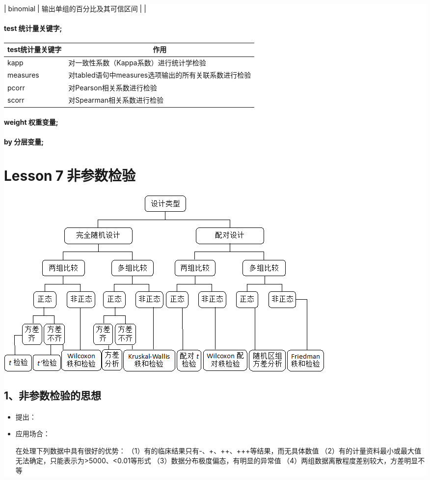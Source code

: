 | binomial     | 输出单组的百分比及其可信区间                                 |                                   |

#### test 统计量关键字;

| test统计量关键字 | 作用                                                 |
| ---------------- | ---------------------------------------------------- |
| kapp             | 对一致性系数（Kappa系数）进行统计学检验              |
| measures         | 对tabled语句中measures选项输出的所有关联系数进行检验 |
| pcorr            | 对Pearson相关系数进行检验                            |
| scorr            | 对Spearman相关系数进行检验                           |

#### weight 权重变量;

#### by 分层变量;

# Lesson 7 非参数检验

![](统计方法决策.png)

## 1、非参数检验的思想

- 提出：

- 应用场合：

  在处理下列数据中具有很好的优势：
  （1）有的临床结果只有-、+、++、+++等结果，而无具体数值
  （2）有的计量资料最小或最大值无法确定，只能表示为>5000、<0.01等形式
  （3）数据分布极度偏态，有明显的异常值
  （4）两组数据离散程度差别较大，方差明显不等
